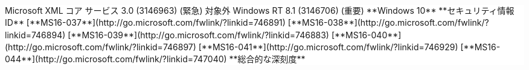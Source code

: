 </td>
<td style="border:1px solid black;">
Microsoft XML コア サービス 3.0  
(3146963)  
(緊急)

</td>
<td style="border:1px solid black;">
対象外

</td>
<td style="border:1px solid black;">
Windows RT 8.1  
(3146706)  
(重要)

</td>
</tr>
<tr>
<td style="border:1px solid black;" colspan="7">
**Windows 10**

</td>
</tr>
<tr>
<td style="border:1px solid black;">
**セキュリティ情報 ID**

</td>
<td style="border:1px solid black;">
[**MS16-037**](http://go.microsoft.com/fwlink/?linkid=746891)

</td>
<td style="border:1px solid black;">
[**MS16-038**](http://go.microsoft.com/fwlink/?linkid=746894)

</td>
<td style="border:1px solid black;">
[**MS16-039**](http://go.microsoft.com/fwlink/?linkid=746883)

</td>
<td style="border:1px solid black;">
[**MS16-040**](http://go.microsoft.com/fwlink/?linkid=746897)

</td>
<td style="border:1px solid black;">
[**MS16-041**](http://go.microsoft.com/fwlink/?linkid=746929)

</td>
<td style="border:1px solid black;">
[**MS16-044**](http://go.microsoft.com/fwlink/?linkid=747040)

</td>
</tr>
<tr>
<td style="border:1px solid black;">
**総合的な深刻度**
